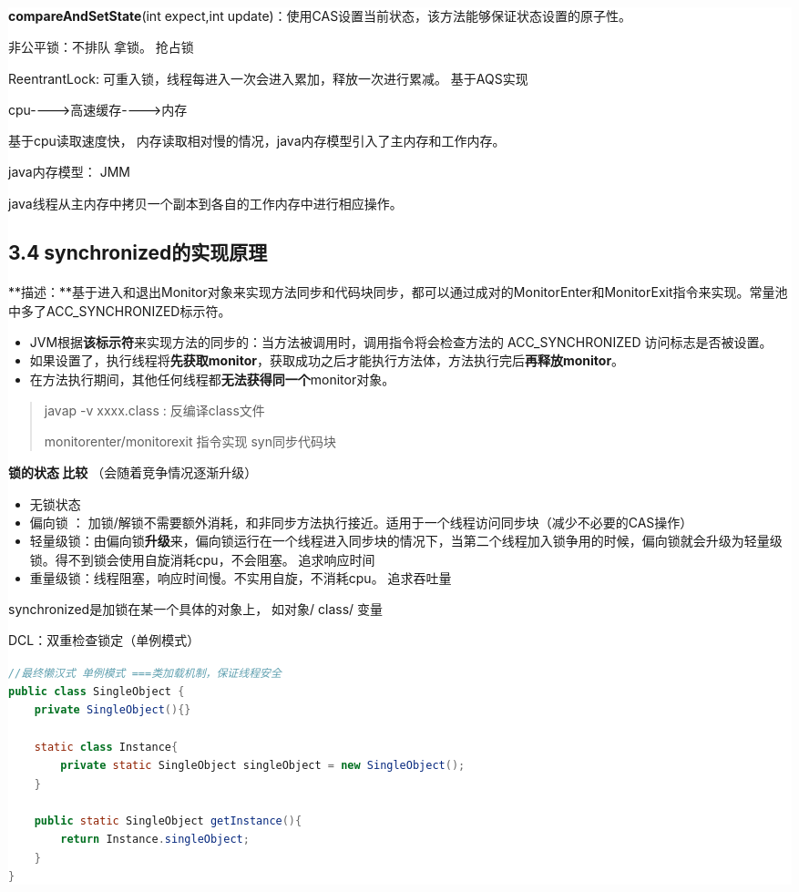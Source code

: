 **compareAndSetState**(int expect,int update)：使用CAS设置当前状态，该方法能够保证状态设置的原子性。 



非公平锁：不排队 拿锁。  抢占锁

ReentrantLock:  可重入锁，线程每进入一次会进入累加，释放一次进行累减。 基于AQS实现



cpu---->高速缓存---->内存

基于cpu读取速度快， 内存读取相对慢的情况，java内存模型引入了主内存和工作内存。

java内存模型： JMM

java线程从主内存中拷贝一个副本到各自的工作内存中进行相应操作。



## 3.4 synchronized的实现原理

**描述：**基于进入和退出Monitor对象来实现方法同步和代码块同步，都可以通过成对的MonitorEnter和MonitorExit指令来实现。常量池中多了ACC_SYNCHRONIZED标示符。

- JVM根据**该标示符**来实现方法的同步的：当方法被调用时，调用指令将会检查方法的 ACC_SYNCHRONIZED 访问标志是否被设置。
- 如果设置了，执行线程将**先获取monitor**，获取成功之后才能执行方法体，方法执行完后**再释放monitor**。
- 在方法执行期间，其他任何线程都**无法获得同一个**monitor对象。



> javap -v xxxx.class  : 反编译class文件
>
> monitorenter/monitorexit 指令实现 syn同步代码块



**锁的状态 比较**  （会随着竞争情况逐渐升级）

- 无锁状态
- 偏向锁 ： 加锁/解锁不需要额外消耗，和非同步方法执行接近。适用于一个线程访问同步块（减少不必要的CAS操作）
- 轻量级锁：由偏向锁**升级**来，偏向锁运行在一个线程进入同步块的情况下，当第二个线程加入锁争用的时候，偏向锁就会升级为轻量级锁。得不到锁会使用自旋消耗cpu，不会阻塞。 追求响应时间
- 重量级锁：线程阻塞，响应时间慢。不实用自旋，不消耗cpu。  追求吞吐量



synchronized是加锁在某一个具体的对象上， 如对象/ class/ 变量

DCL：双重检查锁定（单例模式）

```java
//最终懒汉式 单例模式 ===类加载机制，保证线程安全
public class SingleObject {
    private SingleObject(){}
    
    static class Instance{
        private static SingleObject singleObject = new SingleObject();
    }
    
    public static SingleObject getInstance(){
        return Instance.singleObject;
    }
}
```
